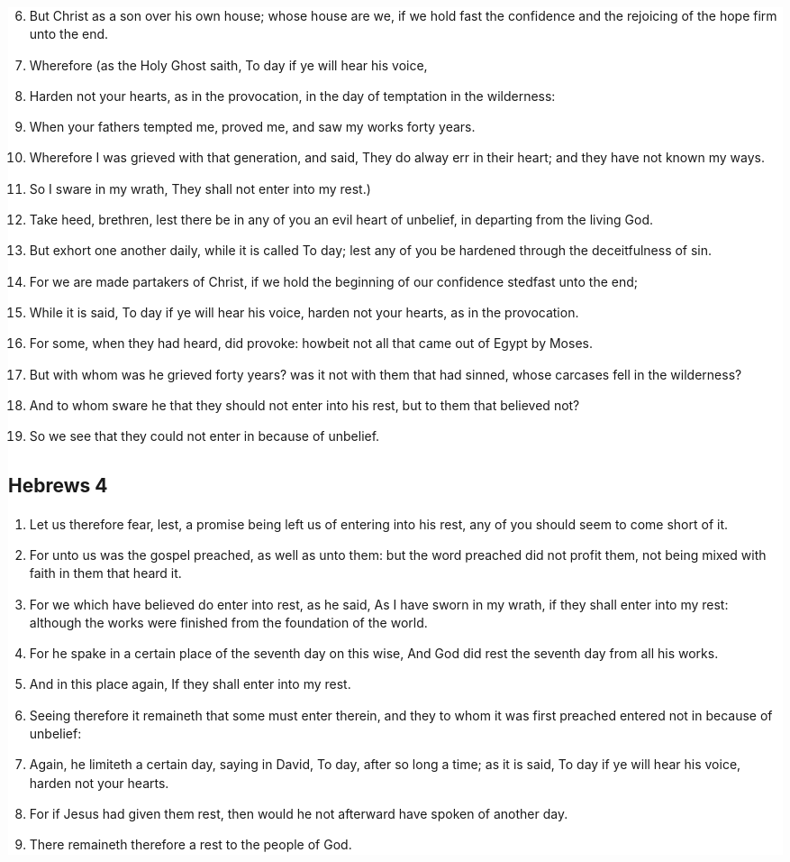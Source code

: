 6. But Christ as a son over his own house; whose house are we, if we hold fast the confidence and the rejoicing of the hope firm unto the end.

7. Wherefore (as the Holy Ghost saith, To day if ye will hear his voice,

8. Harden not your hearts, as in the provocation, in the day of temptation in the wilderness:

9. When your fathers tempted me, proved me, and saw my works forty years.

10. Wherefore I was grieved with that generation, and said, They do alway err in their heart; and they have not known my ways.

11. So I sware in my wrath, They shall not enter into my rest.)

12. Take heed, brethren, lest there be in any of you an evil heart of unbelief, in departing from the living God.

13. But exhort one another daily, while it is called To day; lest any of you be hardened through the deceitfulness of sin.

14. For we are made partakers of Christ, if we hold the beginning of our confidence stedfast unto the end;

15. While it is said, To day if ye will hear his voice, harden not your hearts, as in the provocation.

16. For some, when they had heard, did provoke: howbeit not all that came out of Egypt by Moses.

17. But with whom was he grieved forty years? was it not with them that had sinned, whose carcases fell in the wilderness?

18. And to whom sware he that they should not enter into his rest, but to them that believed not?

19. So we see that they could not enter in because of unbelief. 

## Hebrews 4

1. Let us therefore fear, lest, a promise being left us of entering into his rest, any of you should seem to come short of it.

2. For unto us was the gospel preached, as well as unto them: but the word preached did not profit them, not being mixed with faith in them that heard it. 

3. For we which have believed do enter into rest, as he said, As I have sworn in my wrath, if they shall enter into my rest: although the works were finished from the foundation of the world.

4. For he spake in a certain place of the seventh day on this wise, And God did rest the seventh day from all his works.

5. And in this place again, If they shall enter into my rest.

6. Seeing therefore it remaineth that some must enter therein, and they to whom it was first preached entered not in because of unbelief:

7. Again, he limiteth a certain day, saying in David, To day, after so long a time; as it is said, To day if ye will hear his voice, harden not your hearts.

8. For if Jesus had given them rest, then would he not afterward have spoken of another day.

9. There remaineth therefore a rest to the people of God.
